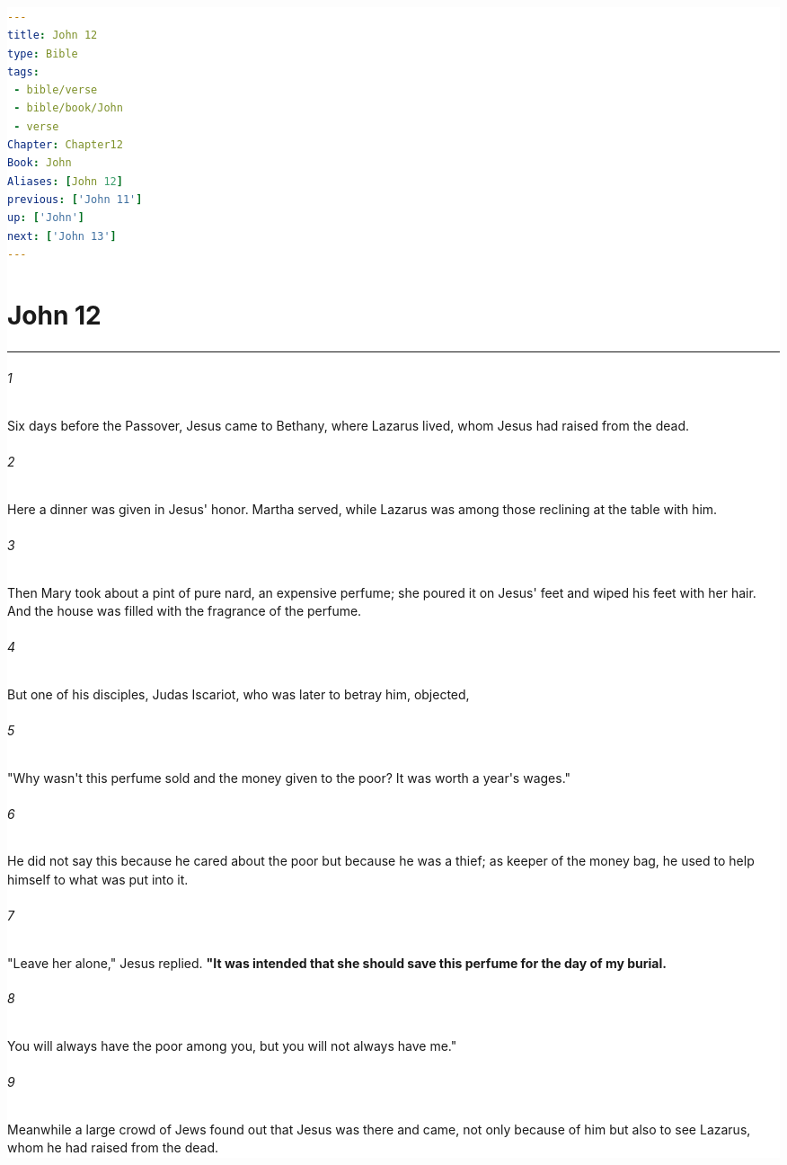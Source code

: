 ```yaml
---
title: John 12
type: Bible
tags:
 - bible/verse
 - bible/book/John
 - verse
Chapter: Chapter12
Book: John
Aliases: [John 12]
previous: ['John 11']
up: ['John']
next: ['John 13']
---
```

# John 12

***


###### 1 
Six days before the Passover, Jesus came to Bethany, where Lazarus lived, whom Jesus had raised from the dead. 

###### 2 
Here a dinner was given in Jesus' honor. Martha served, while Lazarus was among those reclining at the table with him. 

###### 3 
Then Mary took about a pint of pure nard, an expensive perfume; she poured it on Jesus' feet and wiped his feet with her hair. And the house was filled with the fragrance of the perfume. 

###### 4 
But one of his disciples, Judas Iscariot, who was later to betray him, objected, 

###### 5 
"Why wasn't this perfume sold and the money given to the poor? It was worth a year's wages." 

###### 6 
He did not say this because he cared about the poor but because he was a thief; as keeper of the money bag, he used to help himself to what was put into it. 

###### 7 
"Leave her alone," Jesus replied. **"It was intended that she should save this perfume for the day of my burial.** 

###### 8 
You will always have the poor among you, but you will not always have me." 

###### 9 
Meanwhile a large crowd of Jews found out that Jesus was there and came, not only because of him but also to see Lazarus, whom he had raised from the dead. 
